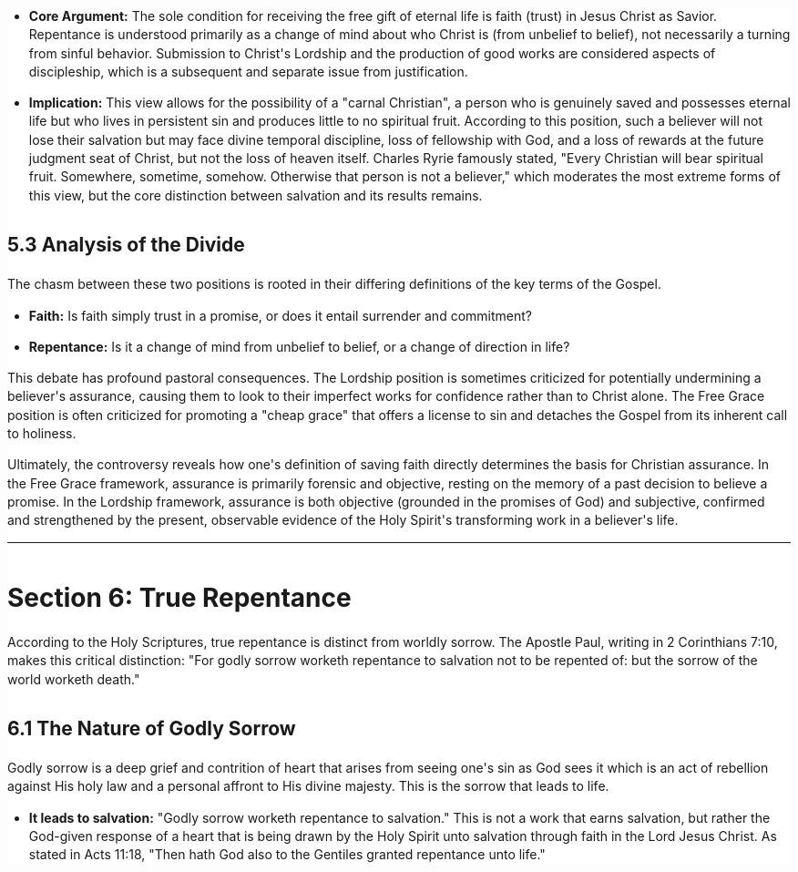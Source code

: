 - **Core Argument:** The sole condition for receiving the free gift of eternal life is faith (trust) in Jesus Christ as Savior. Repentance is understood primarily as a change of mind about who Christ is (from unbelief to belief), not necessarily a turning from sinful behavior. Submission to Christ's Lordship and the production of good works are considered aspects of discipleship, which is a subsequent and separate issue from justification.

- **Implication:** This view allows for the possibility of a "carnal Christian", a person who is genuinely saved and possesses eternal life but who lives in persistent sin and produces little to no spiritual fruit. According to this position, such a believer will not lose their salvation but may face divine temporal discipline, loss of fellowship with God, and a loss of rewards at the future judgment seat of Christ, but not the loss of heaven itself. Charles Ryrie famously stated, "Every Christian will bear spiritual fruit. Somewhere, sometime, somehow. Otherwise that person is not a believer," which moderates the most extreme forms of this view, but the core distinction between salvation and its results remains. 

## 5.3 Analysis of the Divide

The chasm between these two positions is rooted in their differing definitions of the key terms of the Gospel.

- **Faith:** Is faith simply trust in a promise, or does it entail surrender and commitment?

- **Repentance:** Is it a change of mind from unbelief to belief, or a change of direction in life?

This debate has profound pastoral consequences. The Lordship position is sometimes criticized for potentially undermining a believer's assurance, causing them to look to their imperfect works for confidence rather than to Christ alone. The Free Grace position is often criticized for promoting a "cheap grace" that offers a license to sin and detaches the Gospel from its inherent call to holiness. 

Ultimately, the controversy reveals how one's definition of saving faith directly determines the basis for Christian assurance. In the Free Grace framework, assurance is primarily forensic and objective, resting on the memory of a past decision to believe a promise. In the Lordship framework, assurance is both objective (grounded in the promises of God) and subjective, confirmed and strengthened by the present, observable evidence of the Holy Spirit's transforming work in a believer's life. 

---

# Section 6: True Repentance

According to the Holy Scriptures, true repentance is distinct from worldly sorrow. The Apostle Paul, writing in 2 Corinthians 7:10, makes this critical distinction: "For godly sorrow worketh repentance to salvation not to be repented of: but the sorrow of the world worketh death."

## 6.1 The Nature of Godly Sorrow

Godly sorrow is a deep grief and contrition of heart that arises from seeing one's sin as God sees it which is an act of rebellion against His holy law and a personal affront to His divine majesty. This is the sorrow that leads to life.

- **It leads to salvation:** "Godly sorrow worketh repentance to salvation." This is not a work that earns salvation, but rather the God-given response of a heart that is being drawn by the Holy Spirit unto salvation through faith in the Lord Jesus Christ. As stated in Acts 11:18, "Then hath God also to the Gentiles granted repentance unto life."
